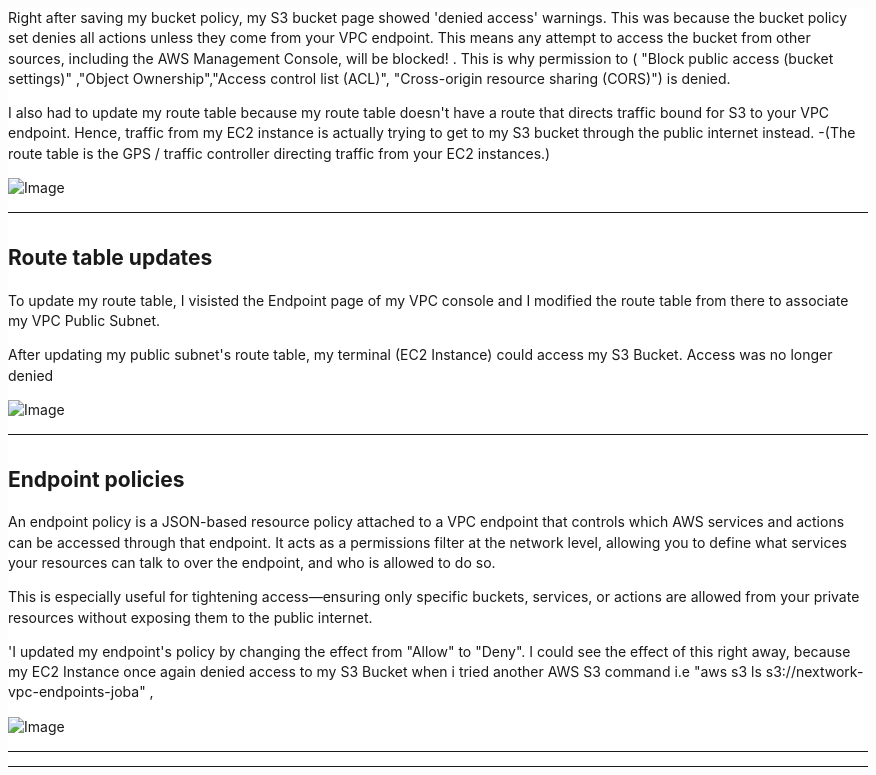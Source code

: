 Right after saving my bucket policy, my S3 bucket page showed 'denied access' warnings. This was because  the bucket policy set denies all actions unless they come from your VPC endpoint. This means any attempt to access the bucket from other sources, including the AWS Management Console, will be blocked! . This is why permission to ( "Block public access (bucket settings)" ,"Object Ownership","Access control list (ACL)", "Cross-origin resource sharing (CORS)") is denied.

I also had to update my route table because my route table doesn't have a route that directs traffic bound for S3 to your VPC endpoint. Hence, traffic from my EC2 instance is actually trying to get to my S3 bucket through the public internet instead. -(The route table is the GPS / traffic controller directing traffic from your EC2 instances.)

![Image](http://learn.nextwork.org/eager_lavender_swift_alligator/uploads/aws-networks-endpoints_4ec7821f)

---

## Route table updates

To update my route table, I visisted the Endpoint page of my VPC console and I modified the route table from there to associate my VPC Public Subnet.

After updating my public subnet's route table, my terminal (EC2 Instance) could access my S3 Bucket. Access was no longer denied 

![Image](http://learn.nextwork.org/eager_lavender_swift_alligator/uploads/aws-networks-endpoints_d116818e)

---

## Endpoint policies

An endpoint policy is a JSON-based resource policy attached to a VPC endpoint that controls which AWS services and actions can be accessed through that endpoint. It acts as a permissions filter at the network level, allowing you to define what services your resources can talk to over the endpoint, and who is allowed to do so.

This is especially useful for tightening access—ensuring only specific buckets, services, or actions are allowed from your private resources without exposing them to the public internet.

'I updated my endpoint's policy by changing the effect from "Allow" to "Deny". I could see the effect of this right away, because my EC2 Instance once again denied access to my S3 Bucket when i tried another AWS S3 command i.e "aws s3 ls s3://nextwork-vpc-endpoints-joba" ,

![Image](http://learn.nextwork.org/eager_lavender_swift_alligator/uploads/aws-networks-endpoints_3e1e79a3)

---

---
